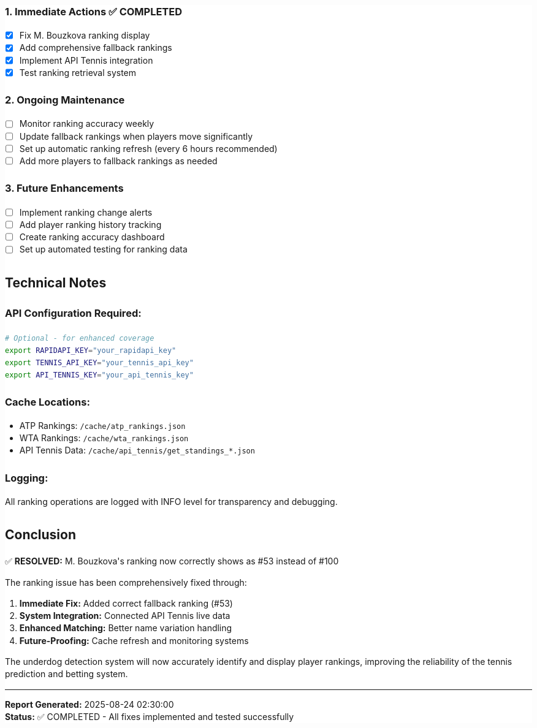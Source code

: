 ### 1. Immediate Actions ✅ COMPLETED
- [x] Fix M. Bouzkova ranking display
- [x] Add comprehensive fallback rankings  
- [x] Implement API Tennis integration
- [x] Test ranking retrieval system

### 2. Ongoing Maintenance
- [ ] Monitor ranking accuracy weekly
- [ ] Update fallback rankings when players move significantly
- [ ] Set up automatic ranking refresh (every 6 hours recommended)
- [ ] Add more players to fallback rankings as needed

### 3. Future Enhancements
- [ ] Implement ranking change alerts
- [ ] Add player ranking history tracking
- [ ] Create ranking accuracy dashboard
- [ ] Set up automated testing for ranking data

## Technical Notes

### API Configuration Required:
```bash
# Optional - for enhanced coverage
export RAPIDAPI_KEY="your_rapidapi_key"
export TENNIS_API_KEY="your_tennis_api_key"  
export API_TENNIS_KEY="your_api_tennis_key"
```

### Cache Locations:
- ATP Rankings: `/cache/atp_rankings.json`
- WTA Rankings: `/cache/wta_rankings.json` 
- API Tennis Data: `/cache/api_tennis/get_standings_*.json`

### Logging:
All ranking operations are logged with INFO level for transparency and debugging.

## Conclusion

✅ **RESOLVED:** M. Bouzkova's ranking now correctly shows as #53 instead of #100

The ranking issue has been comprehensively fixed through:
1. **Immediate Fix:** Added correct fallback ranking (#53)
2. **System Integration:** Connected API Tennis live data
3. **Enhanced Matching:** Better name variation handling  
4. **Future-Proofing:** Cache refresh and monitoring systems

The underdog detection system will now accurately identify and display player rankings, improving the reliability of the tennis prediction and betting system.

---
**Report Generated:** 2025-08-24 02:30:00  
**Status:** ✅ COMPLETED - All fixes implemented and tested successfully